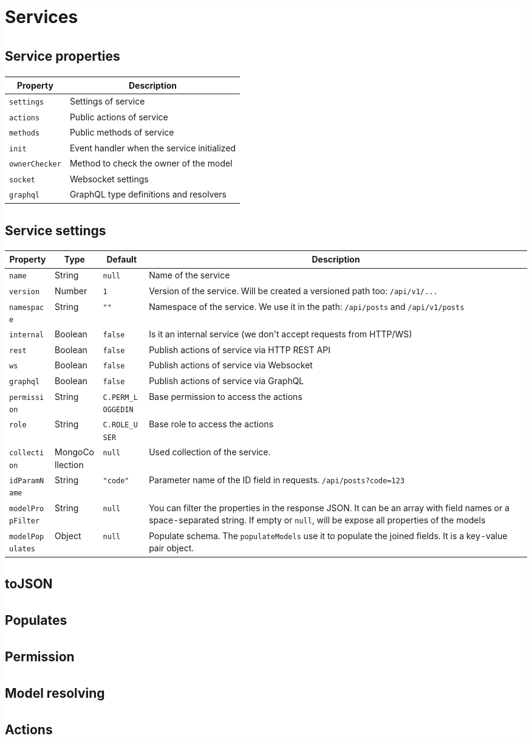 # Services

## Service properties
Property        | Description
----------------| ---------------------------
`settings` 		| Settings of service
`actions` 		| Public actions of service
`methods` 		| Public methods of service
`init` 			| Event handler when the service initialized
`ownerChecker`	| Method to check the owner of the model
`socket`		| Websocket settings
`graphql`		| GraphQL type definitions and resolvers

## Service settings
Property       		| Type     | Default        	| Description
------------------- | -------- | ------------------ | ----------------------------
`name`				| String | `null`				| Name of the service
`version`			| Number | `1`					| Version of the service. Will be created a versioned path too: `/api/v1/...`
`namespace`			| String | `""`					| Namespace of the service. We use it in the path: `/api/posts` and `/api/v1/posts`
`internal`			| Boolean | `false`				| Is it an internal service (we don't accept requests from HTTP/WS)
`rest`				| Boolean | `false`				| Publish actions of service via HTTP REST API
`ws`				| Boolean | `false`				| Publish actions of service via Websocket
`graphql`			| Boolean | `false`				| Publish actions of service via GraphQL
`permission`		| String | `C.PERM_LOGGEDIN`	| Base permission to access the actions
`role`				| String | `C.ROLE_USER`		| Base role to access the actions
`collection`		| MongoCollection | `null`		| Used collection of the service.
`idParamName`		| String | `"code"`				| Parameter name of the ID field in requests. `/api/posts?code=123`
`modelPropFilter`	| String | `null`				| You can filter the properties in the response JSON. It can be an array with field names or a space-separated string. If empty or `null`, will be expose all properties of the models
`modelPopulates`	| Object | `null`				| Populate schema. The `populateModels` use it to populate the joined fields. It is a key-value pair object.

## toJSON

## Populates

## Permission

## Model resolving

## Actions
